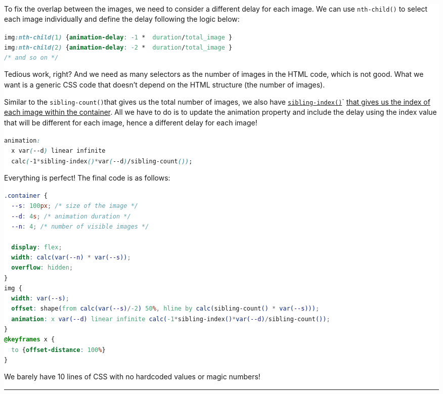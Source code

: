 To fix the overlap between the images, we need to consider a different delay for each image. We can use `nth-child()` to select each image individually and define the delay following the logic below:

```css
img:nth-child(1) {animation-delay: -1 *  duration/total_image }
img:nth-child(2) {animation-delay: -2 *  duration/total_image }
/* and so on */
```

Tedious work, right? And we need as many selectors as the number of images in the HTML code, which is not good. What we want is a generic CSS code that doesn’t depend on the HTML structure (the number of images).

Similar to the `sibling-count()`that gives us the total number of images, we also have [<FontIcon icon="fas fa-globe"/>`sibling-index()`](https://css-tip.com/element-index/)` [<FontIcon icon="fas fa-globe"/>that gives us the index of each image within the container](https://css-tip.com/element-index/). All we have to do is to update the animation property and include the delay using the index value that will be different for each image, hence a different delay for each image!

```css
animation: 
  x var(--d) linear infinite 
  calc(-1*sibling-index()*var(--d)/sibling-count());
```

<CodePen
  user="t_afif"
  slug-hash="PwPWqda"
  title="The final animation"
  :default-tab="['css','result']"
  :theme="$isDarkmode ? 'dark': 'light'"/>

Everything is perfect! The final code is as follows:

```css
.container {
  --s: 100px; /* size of the image */
  --d: 4s; /* animation duration */
  --n: 4; /* number of visible images */
  
  display: flex;
  width: calc(var(--n) * var(--s));
  overflow: hidden;
}
img {
  width: var(--s);
  offset: shape(from calc(var(--s)/-2) 50%, hline by calc(sibling-count() * var(--s)));
  animation: x var(--d) linear infinite calc(-1*sibling-index()*var(--d)/sibling-count());
}
@keyframes x { 
  to {offset-distance: 100%}
}
```

We barely have 10 lines of CSS with no hardcoded values or magic numbers!

---